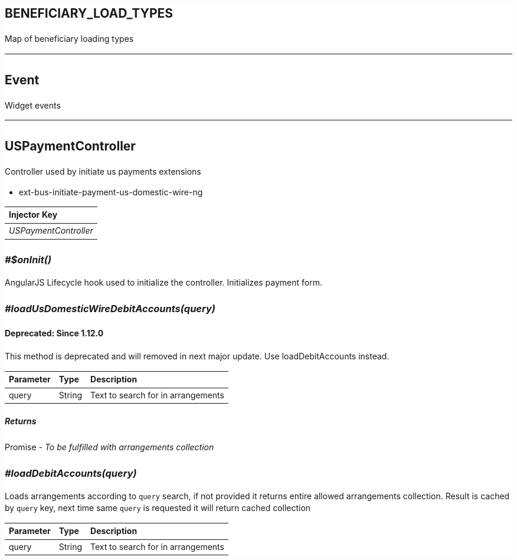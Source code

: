 
## BENEFICIARY_LOAD_TYPES

Map of beneficiary loading types

---

## Event

Widget events

---

## USPaymentController

Controller used by initiate us payments extensions
- ext-bus-initiate-payment-us-domestic-wire-ng

| Injector Key |
| :-- |
| *USPaymentController* |


### <a name="USPaymentController_$onInit"></a>*#$onInit()*

AngularJS Lifecycle hook used to initialize the controller.
Initializes payment form.

### <a name="USPaymentController_loadUsDomesticWireDebitAccounts"></a>*#loadUsDomesticWireDebitAccounts(query)*


#### Deprecated: Since 1.12.0
This method is deprecated and will removed in next major update.
Use loadDebitAccounts instead.

| Parameter | Type | Description |
| :-- | :-- | :-- |
| query | String | Text to search for in arrangements |

##### Returns

Promise - *To be fulfilled with arrangements collection*

### <a name="USPaymentController_loadDebitAccounts"></a>*#loadDebitAccounts(query)*

Loads arrangements according to `query` search, if not provided it returns entire
allowed arrangements collection. Result is cached by `query` key, next time same `query` is
requested it will return cached collection

| Parameter | Type | Description |
| :-- | :-- | :-- |
| query | String | Text to search for in arrangements |
